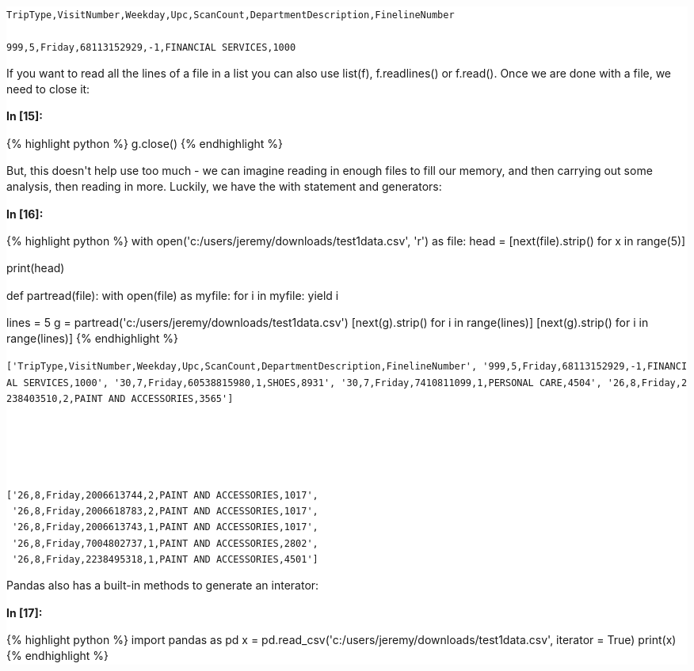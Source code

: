     TripType,VisitNumber,Weekday,Upc,ScanCount,DepartmentDescription,FinelineNumber

    999,5,Friday,68113152929,-1,FINANCIAL SERVICES,1000



If you want to read all the lines of a file in a list you can also use list(f),
f.readlines() or f.read().
Once we are done with a file, we need to close it:

**In [15]:**

{% highlight python %}
g.close()
{% endhighlight %}

But, this doesn't help use too much - we can imagine reading in enough files to
fill our memory, and then carrying out some analysis, then reading in more.
Luckily, we have the with statement and generators:


**In [16]:**

{% highlight python %}
with open('c:/users/jeremy/downloads/test1data.csv', 'r') as file:
    head = [next(file).strip() for x in range(5)]

print(head)

def partread(file):
     with open(file) as myfile:
        for i in myfile:
            yield i

lines = 5
g = partread('c:/users/jeremy/downloads/test1data.csv')
[next(g).strip() for i in range(lines)]
[next(g).strip() for i in range(lines)]
{% endhighlight %}

    ['TripType,VisitNumber,Weekday,Upc,ScanCount,DepartmentDescription,FinelineNumber', '999,5,Friday,68113152929,-1,FINANCIAL SERVICES,1000', '30,7,Friday,60538815980,1,SHOES,8931', '30,7,Friday,7410811099,1,PERSONAL CARE,4504', '26,8,Friday,2238403510,2,PAINT AND ACCESSORIES,3565']





    ['26,8,Friday,2006613744,2,PAINT AND ACCESSORIES,1017',
     '26,8,Friday,2006618783,2,PAINT AND ACCESSORIES,1017',
     '26,8,Friday,2006613743,1,PAINT AND ACCESSORIES,1017',
     '26,8,Friday,7004802737,1,PAINT AND ACCESSORIES,2802',
     '26,8,Friday,2238495318,1,PAINT AND ACCESSORIES,4501']



Pandas also has a built-in methods to generate an interator:

**In [17]:**

{% highlight python %}
import pandas as pd
x = pd.read_csv('c:/users/jeremy/downloads/test1data.csv', iterator = True)
print(x)
{% endhighlight %}

